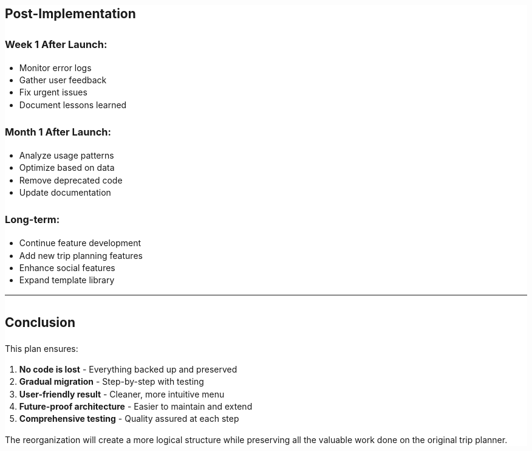 
## Post-Implementation

### Week 1 After Launch:
- Monitor error logs
- Gather user feedback
- Fix urgent issues
- Document lessons learned

### Month 1 After Launch:
- Analyze usage patterns
- Optimize based on data
- Remove deprecated code
- Update documentation

### Long-term:
- Continue feature development
- Add new trip planning features
- Enhance social features
- Expand template library

---

## Conclusion

This plan ensures:
1. **No code is lost** - Everything backed up and preserved
2. **Gradual migration** - Step-by-step with testing
3. **User-friendly result** - Cleaner, more intuitive menu
4. **Future-proof architecture** - Easier to maintain and extend
5. **Comprehensive testing** - Quality assured at each step

The reorganization will create a more logical structure while preserving all the valuable work done on the original trip planner.